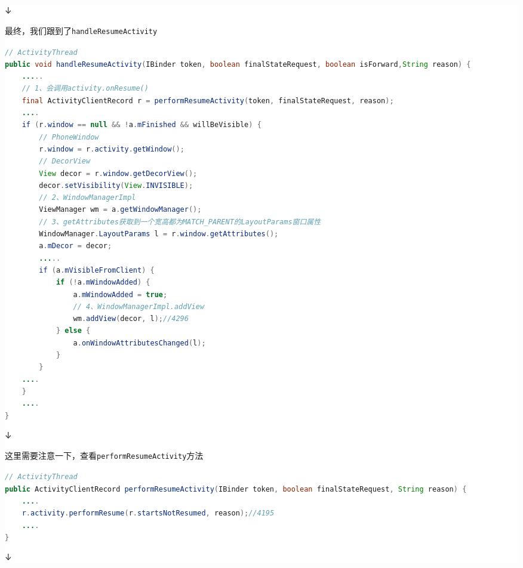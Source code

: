 ↓

最终，我们跟到了`handleResumeActivity`

```java
// ActivityThread
public void handleResumeActivity(IBinder token, boolean finalStateRequest, boolean isForward,String reason) {
    .....
    // 1、会调用activity.onResume()
    final ActivityClientRecord r = performResumeActivity(token, finalStateRequest, reason);
    ....
    if (r.window == null && !a.mFinished && willBeVisible) {
        // PhoneWindow
        r.window = r.activity.getWindow();
        // DecorView
        View decor = r.window.getDecorView();
        decor.setVisibility(View.INVISIBLE);
        // 2、WindowManagerImpl
        ViewManager wm = a.getWindowManager();
        // 3、getAttributes获取到一个宽高都为MATCH_PARENT的LayoutParams窗口属性
        WindowManager.LayoutParams l = r.window.getAttributes();
        a.mDecor = decor;
        .....
        if (a.mVisibleFromClient) {
            if (!a.mWindowAdded) {
                a.mWindowAdded = true;
                // 4、WindowManagerImpl.addView
                wm.addView(decor, l);//4296
            } else {
                a.onWindowAttributesChanged(l);
            }
    	}
    ....
    }
    ....
}
```

↓

这里需要注意一下，查看`performResumeActivity`方法

```java
// ActivityThread
public ActivityClientRecord performResumeActivity(IBinder token, boolean finalStateRequest, String reason) {
    ....
    r.activity.performResume(r.startsNotResumed, reason);//4195
    ....
}
```

↓
